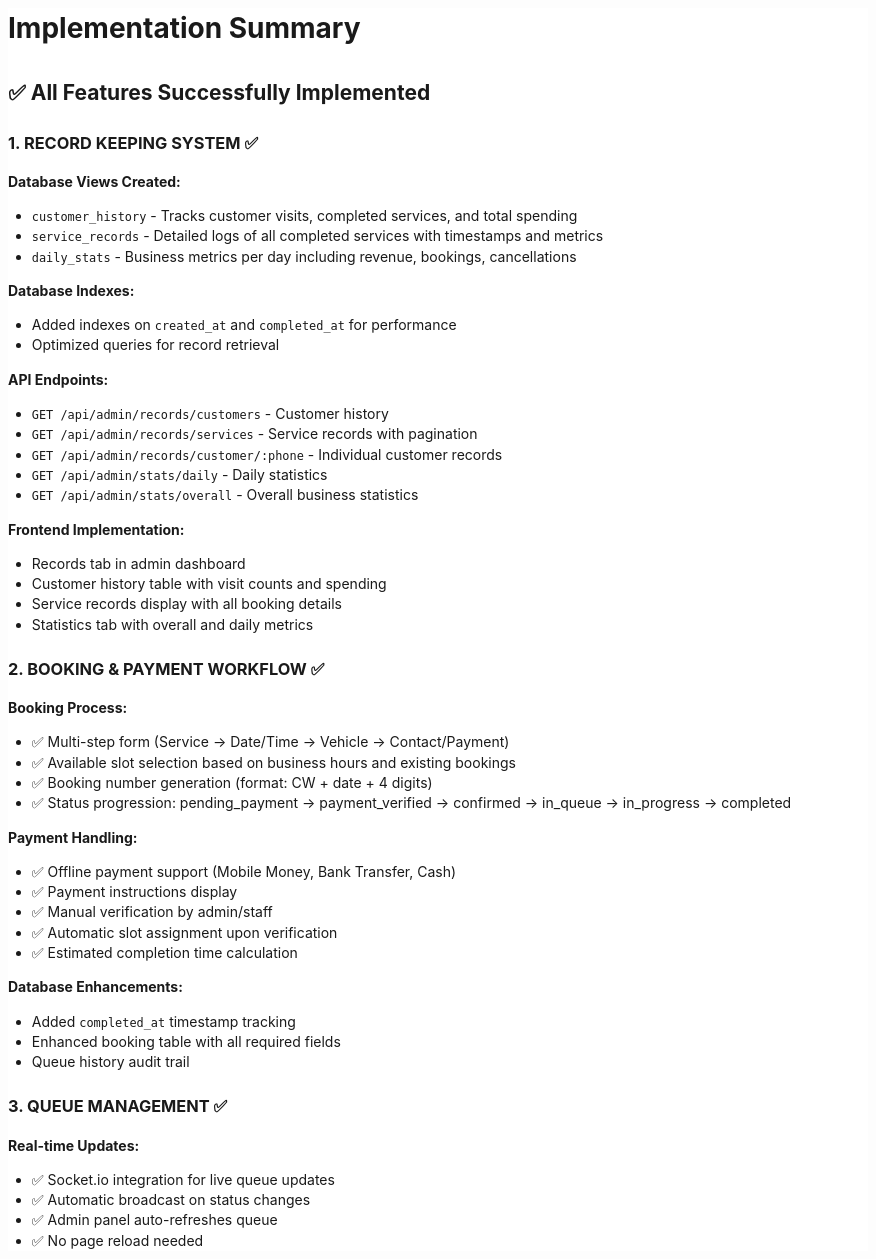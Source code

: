 # Implementation Summary

## ✅ All Features Successfully Implemented

### 1. RECORD KEEPING SYSTEM ✅

**Database Views Created:**
- `customer_history` - Tracks customer visits, completed services, and total spending
- `service_records` - Detailed logs of all completed services with timestamps and metrics
- `daily_stats` - Business metrics per day including revenue, bookings, cancellations

**Database Indexes:**
- Added indexes on `created_at` and `completed_at` for performance
- Optimized queries for record retrieval

**API Endpoints:**
- `GET /api/admin/records/customers` - Customer history
- `GET /api/admin/records/services` - Service records with pagination
- `GET /api/admin/records/customer/:phone` - Individual customer records
- `GET /api/admin/stats/daily` - Daily statistics
- `GET /api/admin/stats/overall` - Overall business statistics

**Frontend Implementation:**
- Records tab in admin dashboard
- Customer history table with visit counts and spending
- Service records display with all booking details
- Statistics tab with overall and daily metrics

### 2. BOOKING & PAYMENT WORKFLOW ✅

**Booking Process:**
- ✅ Multi-step form (Service → Date/Time → Vehicle → Contact/Payment)
- ✅ Available slot selection based on business hours and existing bookings
- ✅ Booking number generation (format: CW + date + 4 digits)
- ✅ Status progression: pending_payment → payment_verified → confirmed → in_queue → in_progress → completed

**Payment Handling:**
- ✅ Offline payment support (Mobile Money, Bank Transfer, Cash)
- ✅ Payment instructions display
- ✅ Manual verification by admin/staff
- ✅ Automatic slot assignment upon verification
- ✅ Estimated completion time calculation

**Database Enhancements:**
- Added `completed_at` timestamp tracking
- Enhanced booking table with all required fields
- Queue history audit trail

### 3. QUEUE MANAGEMENT ✅

**Real-time Updates:**
- ✅ Socket.io integration for live queue updates
- ✅ Automatic broadcast on status changes
- ✅ Admin panel auto-refreshes queue
- ✅ No page reload needed
